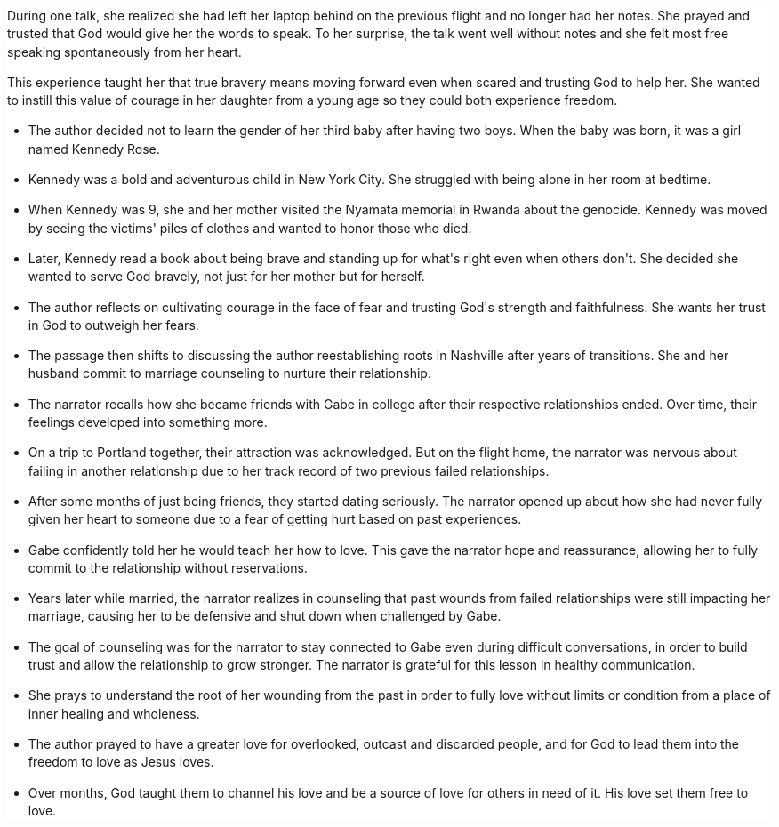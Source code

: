 During one talk, she realized she had left her laptop behind on the previous flight and no longer had her notes. She prayed and trusted that God would give her the words to speak. To her surprise, the talk went well without notes and she felt most free speaking spontaneously from her heart. 

This experience taught her that true bravery means moving forward even when scared and trusting God to help her. She wanted to instill this value of courage in her daughter from a young age so they could both experience freedom.

 

- The author decided not to learn the gender of her third baby after having two boys. When the baby was born, it was a girl named Kennedy Rose. 

- Kennedy was a bold and adventurous child in New York City. She struggled with being alone in her room at bedtime. 

- When Kennedy was 9, she and her mother visited the Nyamata memorial in Rwanda about the genocide. Kennedy was moved by seeing the victims' piles of clothes and wanted to honor those who died. 

- Later, Kennedy read a book about being brave and standing up for what's right even when others don't. She decided she wanted to serve God bravely, not just for her mother but for herself. 

- The author reflects on cultivating courage in the face of fear and trusting God's strength and faithfulness. She wants her trust in God to outweigh her fears.

- The passage then shifts to discussing the author reestablishing roots in Nashville after years of transitions. She and her husband commit to marriage counseling to nurture their relationship.

 

- The narrator recalls how she became friends with Gabe in college after their respective relationships ended. Over time, their feelings developed into something more.

- On a trip to Portland together, their attraction was acknowledged. But on the flight home, the narrator was nervous about failing in another relationship due to her track record of two previous failed relationships. 

- After some months of just being friends, they started dating seriously. The narrator opened up about how she had never fully given her heart to someone due to a fear of getting hurt based on past experiences. 

- Gabe confidently told her he would teach her how to love. This gave the narrator hope and reassurance, allowing her to fully commit to the relationship without reservations.

- Years later while married, the narrator realizes in counseling that past wounds from failed relationships were still impacting her marriage, causing her to be defensive and shut down when challenged by Gabe. 

- The goal of counseling was for the narrator to stay connected to Gabe even during difficult conversations, in order to build trust and allow the relationship to grow stronger. The narrator is grateful for this lesson in healthy communication.

- She prays to understand the root of her wounding from the past in order to fully love without limits or condition from a place of inner healing and wholeness.

 

- The author prayed to have a greater love for overlooked, outcast and discarded people, and for God to lead them into the freedom to love as Jesus loves. 

- Over months, God taught them to channel his love and be a source of love for others in need of it. His love set them free to love. 
